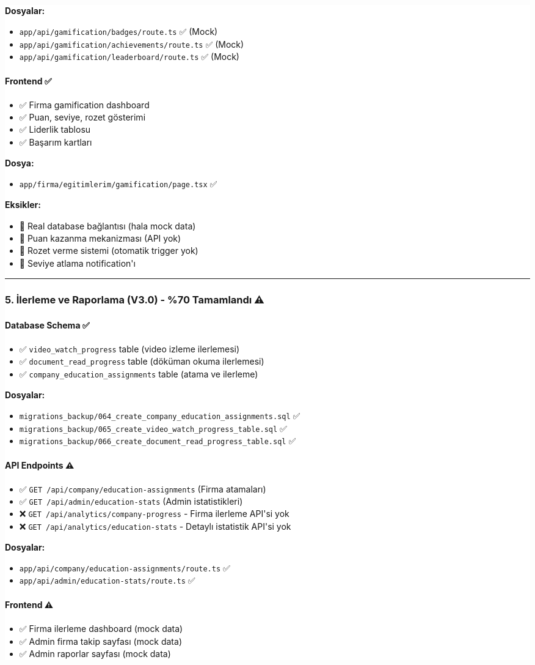 **Dosyalar:**

- `app/api/gamification/badges/route.ts` ✅ (Mock)
- `app/api/gamification/achievements/route.ts` ✅ (Mock)
- `app/api/gamification/leaderboard/route.ts` ✅ (Mock)

#### **Frontend** ✅

- ✅ Firma gamification dashboard
- ✅ Puan, seviye, rozet gösterimi
- ✅ Liderlik tablosu
- ✅ Başarım kartları

**Dosya:**

- `app/firma/egitimlerim/gamification/page.tsx` ✅

**Eksikler:**

- 🔴 Real database bağlantısı (hala mock data)
- 🔴 Puan kazanma mekanizması (API yok)
- 🔴 Rozet verme sistemi (otomatik trigger yok)
- 🔴 Seviye atlama notification'ı

---

### **5. İlerleme ve Raporlama (V3.0) - %70 Tamamlandı** ⚠️

#### **Database Schema** ✅

- ✅ `video_watch_progress` table (video izleme ilerlemesi)
- ✅ `document_read_progress` table (döküman okuma ilerlemesi)
- ✅ `company_education_assignments` table (atama ve ilerleme)

**Dosyalar:**

- `migrations_backup/064_create_company_education_assignments.sql` ✅
- `migrations_backup/065_create_video_watch_progress_table.sql` ✅
- `migrations_backup/066_create_document_read_progress_table.sql` ✅

#### **API Endpoints** ⚠️

- ✅ `GET /api/company/education-assignments` (Firma atamaları)
- ✅ `GET /api/admin/education-stats` (Admin istatistikleri)
- ❌ `GET /api/analytics/company-progress` - Firma ilerleme API'si yok
- ❌ `GET /api/analytics/education-stats` - Detaylı istatistik API'si yok

**Dosyalar:**

- `app/api/company/education-assignments/route.ts` ✅
- `app/api/admin/education-stats/route.ts` ✅

#### **Frontend** ⚠️

- ✅ Firma ilerleme dashboard (mock data)
- ✅ Admin firma takip sayfası (mock data)
- ✅ Admin raporlar sayfası (mock data)
